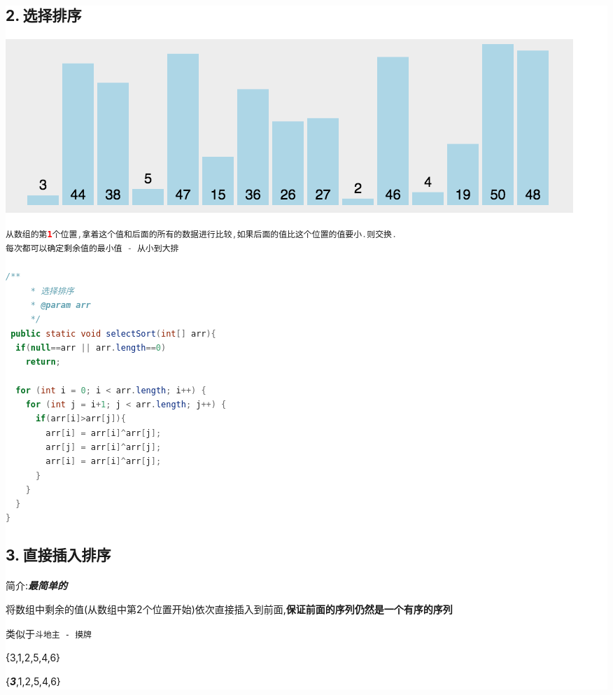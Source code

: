 ## 2. 选择排序

![](img/select.gif) 

~~~java
从数组的第1个位置,拿着这个值和后面的所有的数据进行比较,如果后面的值比这个位置的值要小.则交换.
每次都可以确定剩余值的最小值 - 从小到大排 
  
/**
     * 选择排序
     * @param arr
     */
 public static void selectSort(int[] arr){
  if(null==arr || arr.length==0)
    return;

  for (int i = 0; i < arr.length; i++) {
    for (int j = i+1; j < arr.length; j++) {
      if(arr[i]>arr[j]){
        arr[i] = arr[i]^arr[j];
        arr[j] = arr[i]^arr[j];
        arr[i] = arr[i]^arr[j];
      }
    }
  }
}
~~~



## 3. 直接插入排序

简介:***最简单的***

将数组中剩余的值(从数组中第2个位置开始)依次直接插入到前面,**保证前面的序列仍然是一个有序的序列**

类似于`斗地主 - 摸牌`

{3,1,2,5,4,6}

{***3***,1,2,5,4,6}
